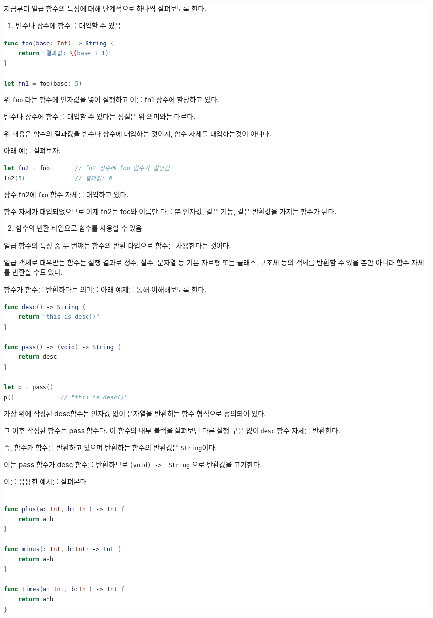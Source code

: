 지금부터 일급 함수의 특성에 대해 단계적으로 하나씩 살펴보도록 한다.

1. 변수나 상수에 함수를 대입할 수 있음

```swift
func foo(base: Int) -> String {
    return "결과값: \(base + 1)"
}

let fn1 = foo(base: 5)
```

위 `foo` 라는 함수에 인자값을 넣어 실행하고 이를 fn1 상수에 할당하고 있다.

변수나 상수에 함수를 대입할 수 있다는 성질은 위 의미와는 다르다.

위 내용은 함수의 결과값을 변수나 상수에 대입하는 것이지, 함수 자체를 대입하는것이 아니다.

아래 예를 살펴보자.

```swift
let fn2 = foo       // fn2 상수에 foo 함수가 할당됨
fn2(5)              // 결과값: 6
```

상수 fn2에 `foo` 함수 자체를 대입하고 있다.

함수 자체가 대입되었으므로 이제 fn2는 foo와 이름만 다를 뿐 인자값, 같은 기능, 같은 반환값을 가지는 함수가 된다.

2.  함수의 반환 타입으로 함수를 사용할 수 있음

일급 함수의 특성 중 두 번쨰는 함수의 반환 타입으로 함수를 사용한다는 것이다.

일급 객체로 대우받는 함수는 실행 결과로 정수, 실수, 문자열 등 기본 자료형 또는 클래스, 구조체 등의 객체를 반환할 수 있을 뿐만 아니라 함수 자체를 반환할 수도 있다.

함수가 함수를 반환하다는 의미를 아래 예제를 통해 이해해보도록 한다.

```swift
func desc() -> String {
    return "this is desc()"
}

func pass() -> (void) -> String {
    return desc
}

let p = pass()
p()             // "this is desc()"
```

가장 위에 작성된 desc함수는 인자값 없이 문자열을 반환하는 함수 형식으로 정의되어 있다.

그 이후 작성된 함수는 pass 함수다. 이 함수의 내부 블럭을 살펴보면 다른 실행 구문 없이 `desc` 함수 자체를 반환한다.

즉, 함수가 함수를 반환하고 있으며 반환하는 함수의 반환값은 `String`이다.

이는 pass 함수가 desc 함수를 반환하므로 `(void) ->  String` 으로 반환값을 표기한다.

이를 응용한 예시를 살펴본다

```swift

func plus(a: Int, b: Int) -> Int {
    return a+b
}

func minus(: Int, b:Int) -> Int {
    return a-b
}

func times(a: Int, b:Int) -> Int {
    return a*b
}

```